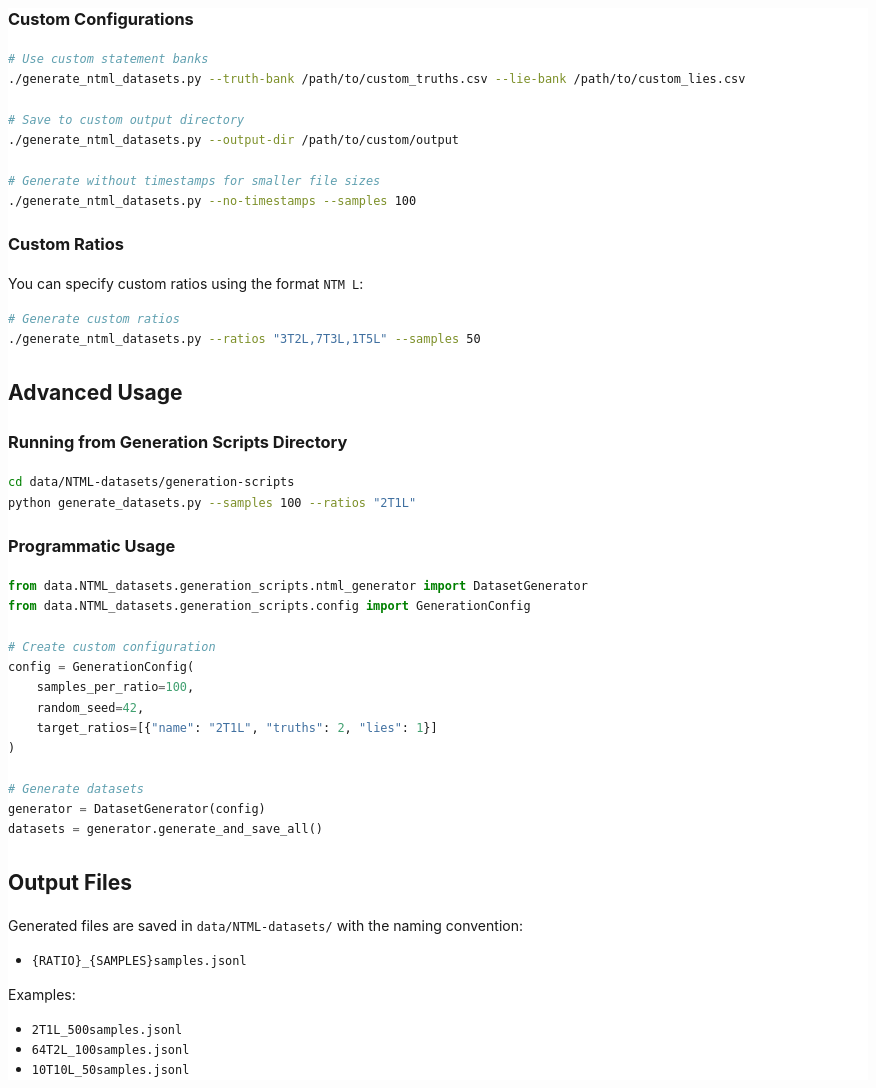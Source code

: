 ### Custom Configurations
```bash
# Use custom statement banks
./generate_ntml_datasets.py --truth-bank /path/to/custom_truths.csv --lie-bank /path/to/custom_lies.csv

# Save to custom output directory
./generate_ntml_datasets.py --output-dir /path/to/custom/output

# Generate without timestamps for smaller file sizes
./generate_ntml_datasets.py --no-timestamps --samples 100
```

### Custom Ratios
You can specify custom ratios using the format `NTM L`:
```bash
# Generate custom ratios
./generate_ntml_datasets.py --ratios "3T2L,7T3L,1T5L" --samples 50
```

## Advanced Usage

### Running from Generation Scripts Directory
```bash
cd data/NTML-datasets/generation-scripts
python generate_datasets.py --samples 100 --ratios "2T1L"
```

### Programmatic Usage
```python
from data.NTML_datasets.generation_scripts.ntml_generator import DatasetGenerator
from data.NTML_datasets.generation_scripts.config import GenerationConfig

# Create custom configuration
config = GenerationConfig(
    samples_per_ratio=100,
    random_seed=42,
    target_ratios=[{"name": "2T1L", "truths": 2, "lies": 1}]
)

# Generate datasets
generator = DatasetGenerator(config)
datasets = generator.generate_and_save_all()
```

## Output Files

Generated files are saved in `data/NTML-datasets/` with the naming convention:
- `{RATIO}_{SAMPLES}samples.jsonl`

Examples:
- `2T1L_500samples.jsonl`
- `64T2L_100samples.jsonl`
- `10T10L_50samples.jsonl`

